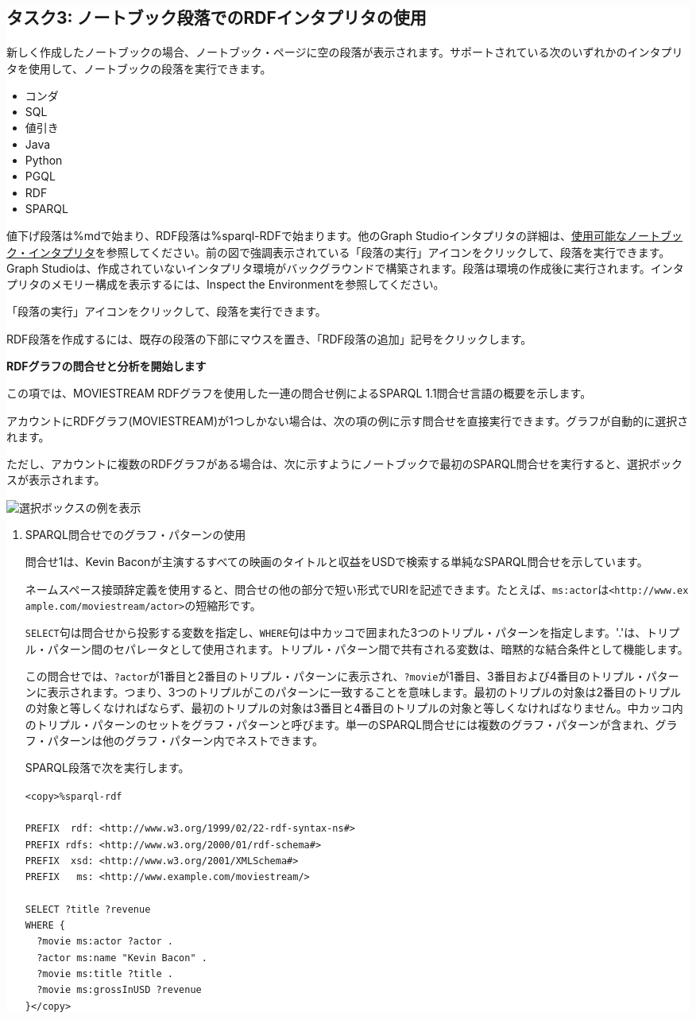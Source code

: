 
## タスク3: ノートブック段落でのRDFインタプリタの使用

新しく作成したノートブックの場合、ノートブック・ページに空の段落が表示されます。サポートされている次のいずれかのインタプリタを使用して、ノートブックの段落を実行できます。

*   コンダ
*   SQL
*   値引き
*   Java
*   Python
*   PGQL
*   RDF
*   SPARQL

値下げ段落は%mdで始まり、RDF段落は%sparql-RDFで始まります。他のGraph Studioインタプリタの詳細は、[使用可能なノートブック・インタプリタ](https://docs.oracle.com/en/cloud/paas/autonomous-database/csgru/available-notebook-interpreters.html)を参照してください。前の図で強調表示されている「段落の実行」アイコンをクリックして、段落を実行できます。Graph Studioは、作成されていないインタプリタ環境がバックグラウンドで構築されます。段落は環境の作成後に実行されます。インタプリタのメモリー構成を表示するには、Inspect the Environmentを参照してください。

「段落の実行」アイコンをクリックして、段落を実行できます。

RDF段落を作成するには、既存の段落の下部にマウスを置き、「RDF段落の追加」記号をクリックします。

**RDFグラフの問合せと分析を開始します**

この項では、MOVIESTREAM RDFグラフを使用した一連の問合せ例によるSPARQL 1.1問合せ言語の概要を示します。

アカウントにRDFグラフ(MOVIESTREAM)が1つしかない場合は、次の項の例に示す問合せを直接実行できます。グラフが自動的に選択されます。

ただし、アカウントに複数のRDFグラフがある場合は、次に示すようにノートブックで最初のSPARQL問合せを実行すると、選択ボックスが表示されます。

![選択ボックスの例を表示](./images/selection-box.png)

1.  SPARQL問合せでのグラフ・パターンの使用
    
    問合せ1は、Kevin Baconが主演するすべての映画のタイトルと収益をUSDで検索する単純なSPARQL問合せを示しています。
    
    ネームスペース接頭辞定義を使用すると、問合せの他の部分で短い形式でURIを記述できます。たとえば、`ms:actor`は`<http://www.example.com/moviestream/actor>`の短縮形です。
    
    `SELECT`句は問合せから投影する変数を指定し、`WHERE`句は中カッコで囲まれた3つのトリプル・パターンを指定します。'.'は、トリプル・パターン間のセパレータとして使用されます。トリプル・パターン間で共有される変数は、暗黙的な結合条件として機能します。
    
    この問合せでは、`?actor`が1番目と2番目のトリプル・パターンに表示され、`?movie`が1番目、3番目および4番目のトリプル・パターンに表示されます。つまり、3つのトリプルがこのパターンに一致することを意味します。最初のトリプルの対象は2番目のトリプルの対象と等しくなければならず、最初のトリプルの対象は3番目と4番目のトリプルの対象と等しくなければなりません。中カッコ内のトリプル・パターンのセットをグラフ・パターンと呼びます。単一のSPARQL問合せには複数のグラフ・パターンが含まれ、グラフ・パターンは他のグラフ・パターン内でネストできます。
    
    SPARQL段落で次を実行します。
    
        <copy>%sparql-rdf
        
        PREFIX  rdf: <http://www.w3.org/1999/02/22-rdf-syntax-ns#>
        PREFIX rdfs: <http://www.w3.org/2000/01/rdf-schema#>
        PREFIX  xsd: <http://www.w3.org/2001/XMLSchema#>
        PREFIX   ms: <http://www.example.com/moviestream/>
        
        SELECT ?title ?revenue
        WHERE {
          ?movie ms:actor ?actor .
          ?actor ms:name "Kevin Bacon" .
          ?movie ms:title ?title .
          ?movie ms:grossInUSD ?revenue
        }</copy>
        